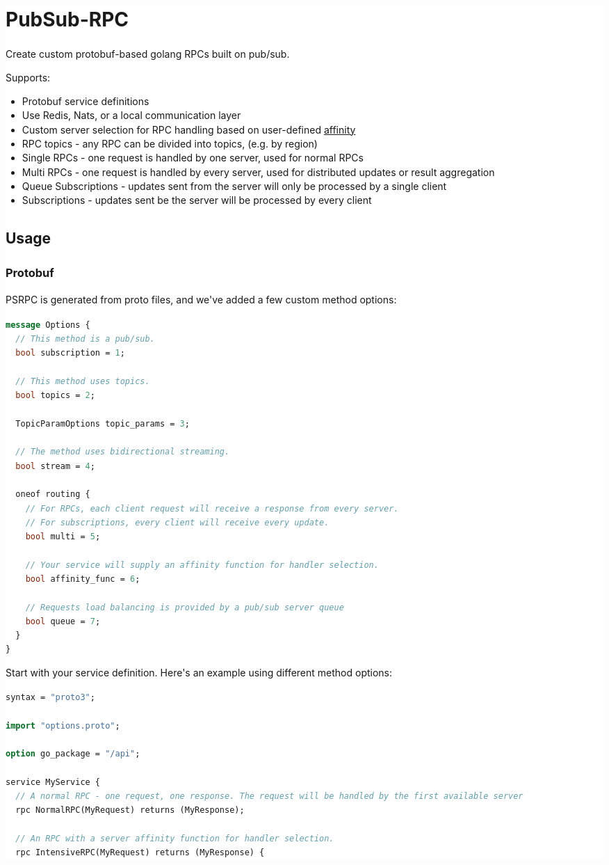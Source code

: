 # PubSub-RPC

Create custom protobuf-based golang RPCs built on pub/sub.

Supports:
* Protobuf service definitions
* Use Redis, Nats, or a local communication layer
* Custom server selection for RPC handling based on user-defined [affinity](#Affinity)
* RPC topics - any RPC can be divided into topics, (e.g. by region)
* Single RPCs - one request is handled by one server, used for normal RPCs
* Multi RPCs - one request is handled by every server, used for distributed updates or result aggregation
* Queue Subscriptions - updates sent from the server will only be processed by a single client
* Subscriptions - updates sent be the server will be processed by every client

## Usage

### Protobuf

PSRPC is generated from proto files, and we've added a few custom method options:
```protobuf
message Options {
  // This method is a pub/sub.
  bool subscription = 1;

  // This method uses topics.
  bool topics = 2;

  TopicParamOptions topic_params = 3;

  // The method uses bidirectional streaming.
  bool stream = 4;

  oneof routing {
    // For RPCs, each client request will receive a response from every server.
    // For subscriptions, every client will receive every update.
    bool multi = 5;

    // Your service will supply an affinity function for handler selection.
    bool affinity_func = 6;

    // Requests load balancing is provided by a pub/sub server queue
    bool queue = 7;
  }
}

```

Start with your service definition. Here's an example using different method options:

```protobuf
syntax = "proto3";

import "options.proto";

option go_package = "/api";

service MyService {
  // A normal RPC - one request, one response. The request will be handled by the first available server
  rpc NormalRPC(MyRequest) returns (MyResponse);

  // An RPC with a server affinity function for handler selection.
  rpc IntensiveRPC(MyRequest) returns (MyResponse) {
```